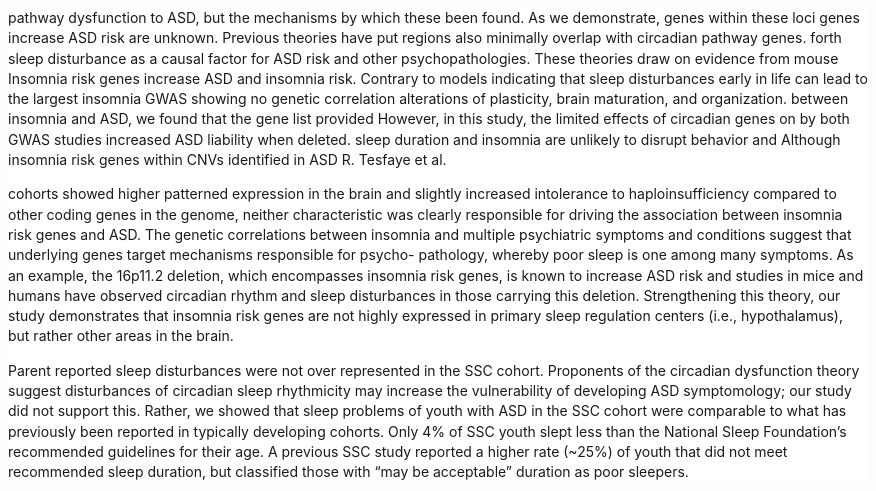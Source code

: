 pathway dysfunction to ASD, but the mechanisms by which these                                                                                                                                                                                                                                                                                                       been found. As we demonstrate, genes within these loci
genes increase ASD risk are unknown. Previous theories have put                                                                                                                                                                                                                                                                                                     regions also minimally overlap with circadian pathway genes.
forth sleep disturbance as a causal factor for ASD risk and other
psychopathologies. These theories draw on evidence from mouse                                                                                                                                                                                                                                                                                                       Insomnia risk genes increase ASD and insomnia risk. Contrary to
models indicating that sleep disturbances early in life can lead to                                                                                                                                                                                                                                                                                                 the largest insomnia GWAS showing no genetic correlation
alterations of plasticity, brain maturation, and organization.                                                                                                                                                                                                                                                                                                 between insomnia and ASD, we found that the gene list provided
However, in this study, the limited effects of circadian genes on                                                                                                                                                                                                                                                                                                   by both GWAS studies increased ASD liability when deleted.
sleep duration and insomnia are unlikely to disrupt behavior and                                                                                                                                                                                                                                                                                                    Although insomnia risk genes within CNVs identified in ASD R. Tesfaye et al.

cohorts showed higher patterned expression in the brain and slightly increased intolerance to haploinsufficiency compared to other coding genes in the genome, neither characteristic was clearly responsible for driving the association between insomnia risk genes and ASD. The genetic correlations between insomnia and multiple psychiatric symptoms and conditions suggest that underlying genes target mechanisms responsible for psycho- pathology, whereby poor sleep is one among many symptoms. As an example, the 16p11.2 deletion, which encompasses insomnia risk genes, is known to increase ASD risk and studies in mice and humans have observed circadian rhythm and sleep disturbances in those carrying this deletion. Strengthening this theory, our study demonstrates that insomnia risk genes are not highly expressed in primary sleep regulation centers (i.e., hypothalamus), but rather other areas in the brain.

Parent reported sleep disturbances were not over represented in the SSC cohort. Proponents of the circadian dysfunction theory suggest disturbances of circadian sleep rhythmicity may increase the vulnerability of developing ASD symptomology; our study did not support this. Rather, we showed that sleep problems of youth with ASD in the SSC cohort were comparable to what has previously been reported in typically developing cohorts. Only 4% of SSC youth slept less than the National Sleep Foundation’s recommended guidelines for their age. A previous SSC study reported a higher rate (~25%) of youth that did not meet recommended sleep duration, but classified those with “may be acceptable” duration as poor sleepers.
